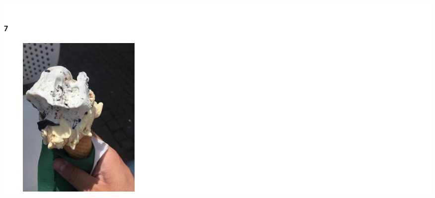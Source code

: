 <br> <h4> 7</h4> <img src="Nuremberg, bergkirchweih (7).jpg " class="img-responsive" alt="nuremberg" style="width:300px;height:300px;"> <br/> 